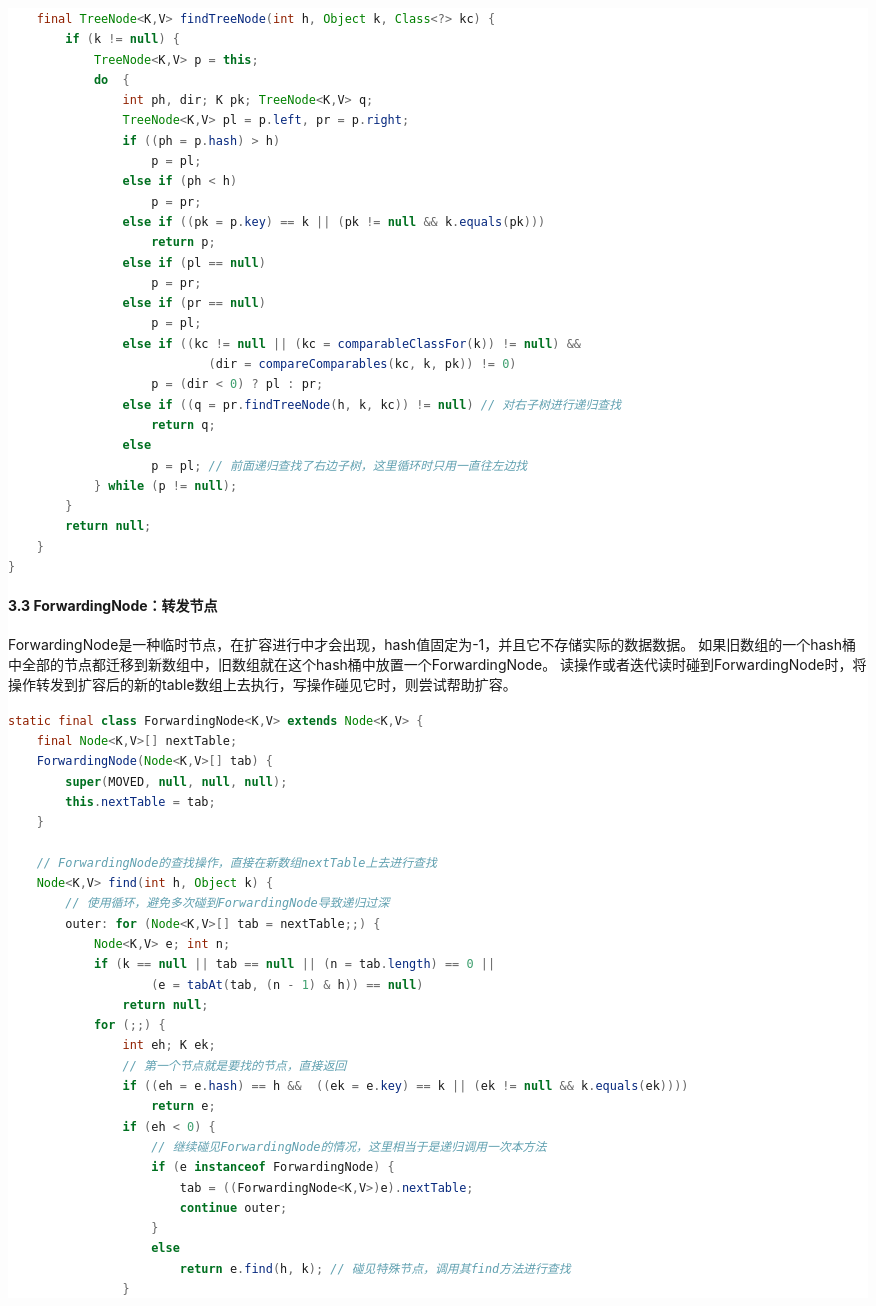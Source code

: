 ``` java
    final TreeNode<K,V> findTreeNode(int h, Object k, Class<?> kc) {
        if (k != null) {
            TreeNode<K,V> p = this;
            do  {
                int ph, dir; K pk; TreeNode<K,V> q;
                TreeNode<K,V> pl = p.left, pr = p.right;
                if ((ph = p.hash) > h)
                    p = pl;
                else if (ph < h)
                    p = pr;
                else if ((pk = p.key) == k || (pk != null && k.equals(pk)))
                    return p;
                else if (pl == null)
                    p = pr;
                else if (pr == null)
                    p = pl;
                else if ((kc != null || (kc = comparableClassFor(k)) != null) && 
                            (dir = compareComparables(kc, k, pk)) != 0)
                    p = (dir < 0) ? pl : pr;
                else if ((q = pr.findTreeNode(h, k, kc)) != null) // 对右子树进行递归查找
                    return q;
                else
                    p = pl; // 前面递归查找了右边子树，这里循环时只用一直往左边找
            } while (p != null);
        }
        return null;
    }
}
```
#### 3.3 ForwardingNode：转发节点
ForwardingNode是一种临时节点，在扩容进行中才会出现，hash值固定为-1，并且它不存储实际的数据数据。
如果旧数组的一个hash桶中全部的节点都迁移到新数组中，旧数组就在这个hash桶中放置一个ForwardingNode。
读操作或者迭代读时碰到ForwardingNode时，将操作转发到扩容后的新的table数组上去执行，写操作碰见它时，则尝试帮助扩容。
``` java
static final class ForwardingNode<K,V> extends Node<K,V> {
    final Node<K,V>[] nextTable;
    ForwardingNode(Node<K,V>[] tab) {
        super(MOVED, null, null, null);
        this.nextTable = tab;
    }
 
    // ForwardingNode的查找操作，直接在新数组nextTable上去进行查找
    Node<K,V> find(int h, Object k) {
        // 使用循环，避免多次碰到ForwardingNode导致递归过深
        outer: for (Node<K,V>[] tab = nextTable;;) {
            Node<K,V> e; int n;
            if (k == null || tab == null || (n = tab.length) == 0 ||  
                    (e = tabAt(tab, (n - 1) & h)) == null) 
                return null;
            for (;;) {
                int eh; K ek;
                // 第一个节点就是要找的节点，直接返回
                if ((eh = e.hash) == h &&  ((ek = e.key) == k || (ek != null && k.equals(ek)))) 
                    return e;
                if (eh < 0) {
                    // 继续碰见ForwardingNode的情况，这里相当于是递归调用一次本方法
                    if (e instanceof ForwardingNode) { 
                        tab = ((ForwardingNode<K,V>)e).nextTable;
                        continue outer;
                    }
                    else
                        return e.find(h, k); // 碰见特殊节点，调用其find方法进行查找
                }
```